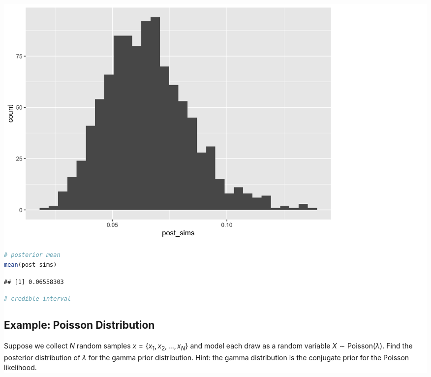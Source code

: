 <img src="02-01-bayes_files/figure-html/unnamed-chunk-6-1.png" width="672" />

```r
# posterior mean
mean(post_sims)
```

```
## [1] 0.06558303
```

```r
# credible interval
```


## Example: Poisson Distribution

Suppose we collect $N$ random samples $x = \{x_1, x_2, ..., x_N\}$ and model each draw as a random variable $X \sim \text{Poisson}(\lambda)$. Find the posterior distribution of $\lambda$ for the gamma prior distribution. Hint: the gamma distribution is the conjugate prior for the Poisson likelihood.
